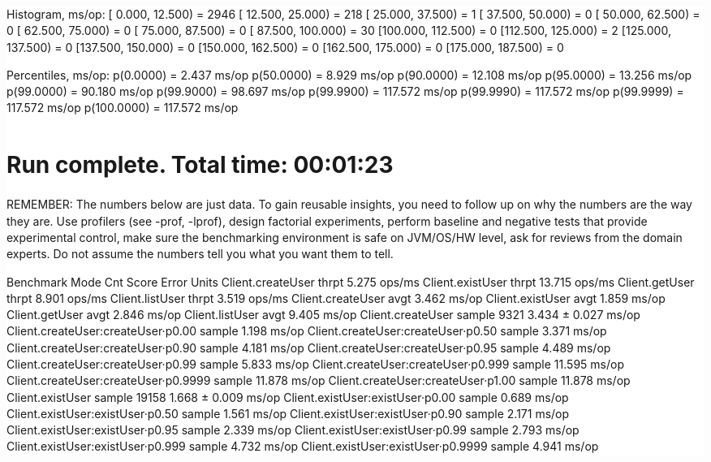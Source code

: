   Histogram, ms/op:
    [  0.000,  12.500) = 2946 
    [ 12.500,  25.000) = 218 
    [ 25.000,  37.500) = 1 
    [ 37.500,  50.000) = 0 
    [ 50.000,  62.500) = 0 
    [ 62.500,  75.000) = 0 
    [ 75.000,  87.500) = 0 
    [ 87.500, 100.000) = 30 
    [100.000, 112.500) = 0 
    [112.500, 125.000) = 2 
    [125.000, 137.500) = 0 
    [137.500, 150.000) = 0 
    [150.000, 162.500) = 0 
    [162.500, 175.000) = 0 
    [175.000, 187.500) = 0 

  Percentiles, ms/op:
      p(0.0000) =      2.437 ms/op
     p(50.0000) =      8.929 ms/op
     p(90.0000) =     12.108 ms/op
     p(95.0000) =     13.256 ms/op
     p(99.0000) =     90.180 ms/op
     p(99.9000) =     98.697 ms/op
     p(99.9900) =    117.572 ms/op
     p(99.9990) =    117.572 ms/op
     p(99.9999) =    117.572 ms/op
    p(100.0000) =    117.572 ms/op


# Run complete. Total time: 00:01:23

REMEMBER: The numbers below are just data. To gain reusable insights, you need to follow up on
why the numbers are the way they are. Use profilers (see -prof, -lprof), design factorial
experiments, perform baseline and negative tests that provide experimental control, make sure
the benchmarking environment is safe on JVM/OS/HW level, ask for reviews from the domain experts.
Do not assume the numbers tell you what you want them to tell.

Benchmark                               Mode    Cnt    Score   Error   Units
Client.createUser                      thrpt           5.275          ops/ms
Client.existUser                       thrpt          13.715          ops/ms
Client.getUser                         thrpt           8.901          ops/ms
Client.listUser                        thrpt           3.519          ops/ms
Client.createUser                       avgt           3.462           ms/op
Client.existUser                        avgt           1.859           ms/op
Client.getUser                          avgt           2.846           ms/op
Client.listUser                         avgt           9.405           ms/op
Client.createUser                     sample   9321    3.434 ± 0.027   ms/op
Client.createUser:createUser·p0.00    sample           1.198           ms/op
Client.createUser:createUser·p0.50    sample           3.371           ms/op
Client.createUser:createUser·p0.90    sample           4.181           ms/op
Client.createUser:createUser·p0.95    sample           4.489           ms/op
Client.createUser:createUser·p0.99    sample           5.833           ms/op
Client.createUser:createUser·p0.999   sample          11.595           ms/op
Client.createUser:createUser·p0.9999  sample          11.878           ms/op
Client.createUser:createUser·p1.00    sample          11.878           ms/op
Client.existUser                      sample  19158    1.668 ± 0.009   ms/op
Client.existUser:existUser·p0.00      sample           0.689           ms/op
Client.existUser:existUser·p0.50      sample           1.561           ms/op
Client.existUser:existUser·p0.90      sample           2.171           ms/op
Client.existUser:existUser·p0.95      sample           2.339           ms/op
Client.existUser:existUser·p0.99      sample           2.793           ms/op
Client.existUser:existUser·p0.999     sample           4.732           ms/op
Client.existUser:existUser·p0.9999    sample           4.941           ms/op